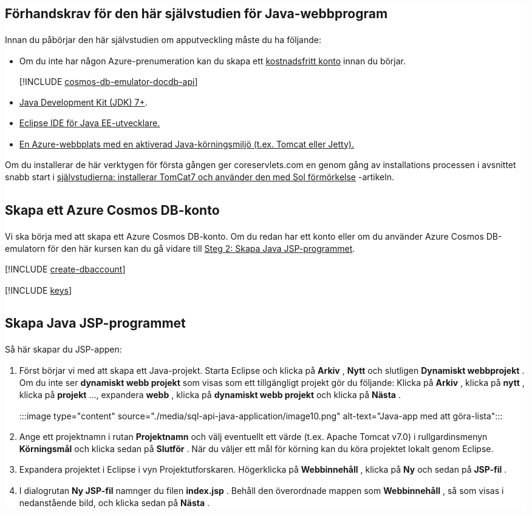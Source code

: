 ## <a name="prerequisites-for-this-java-web-application-tutorial"></a><a id="Prerequisites"></a>Förhandskrav för den här självstudien för Java-webbprogram

Innan du påbörjar den här självstudien om apputveckling måste du ha följande:

* Om du inte har någon Azure-prenumeration kan du skapa ett [kostnadsfritt konto](https://azure.microsoft.com/free/?WT.mc_id=A261C142F) innan du börjar. 

  [!INCLUDE [cosmos-db-emulator-docdb-api](../../includes/cosmos-db-emulator-docdb-api.md)]

* [Java Development Kit (JDK) 7+](/java/azure/jdk/?view=azure-java-stable&preserve-view=true).
* [Eclipse IDE för Java EE-utvecklare.](https://www.eclipse.org/downloads/packages/release/luna/sr1/eclipse-ide-java-ee-developers)
* [En Azure-webbplats med en aktiverad Java-körningsmiljö (t.ex. Tomcat eller Jetty).](../app-service/quickstart-java.md)

Om du installerar de här verktygen för första gången ger coreservlets.com en genom gång av installations processen i avsnittet snabb start i [självstudierna: installerar TomCat7 och använder den med Sol förmörkelse](http://www.coreservlets.com/Apache-Tomcat-Tutorial/tomcat-7-with-eclipse.html) -artikeln.

## <a name="create-an-azure-cosmos-db-account"></a><a id="CreateDB"></a>Skapa ett Azure Cosmos DB-konto

Vi ska börja med att skapa ett Azure Cosmos DB-konto. Om du redan har ett konto eller om du använder Azure Cosmos DB-emulatorn för den här kursen kan du gå vidare till [Steg 2: Skapa Java JSP-programmet](#CreateJSP).

[!INCLUDE [create-dbaccount](../../includes/cosmos-db-create-dbaccount.md)]

[!INCLUDE [keys](../../includes/cosmos-db-keys.md)]

## <a name="create-the-java-jsp-application"></a><a id="CreateJSP"></a>Skapa Java JSP-programmet

Så här skapar du JSP-appen:

1. Först börjar vi med att skapa ett Java-projekt. Starta Eclipse och klicka på **Arkiv** , **Nytt** och slutligen **Dynamiskt webbprojekt** . Om du inte ser **dynamiskt webb projekt** som visas som ett tillgängligt projekt gör du följande: Klicka på **Arkiv** , klicka på **nytt** , klicka på **projekt** ..., expandera **webb** , klicka på **dynamiskt webb projekt** och klicka på **Nästa** .
   
    :::image type="content" source="./media/sql-api-java-application/image10.png" alt-text="Java-app med att göra-lista":::

1. Ange ett projektnamn i rutan **Projektnamn** och välj eventuellt ett värde (t.ex. Apache Tomcat v7.0) i rullgardinsmenyn **Körningsmål** och klicka sedan på **Slutför** . När du väljer ett mål för körning kan du köra projektet lokalt genom Eclipse.

1. Expandera projektet i Eclipse i vyn Projektutforskaren. Högerklicka på **Webbinnehåll** , klicka på **Ny** och sedan på **JSP-fil** .

1. I dialogrutan **Ny JSP-fil** namnger du filen **index.jsp** . Behåll den överordnade mappen som **Webbinnehåll** , så som visas i nedanstående bild, och klicka sedan på **Nästa** .
   